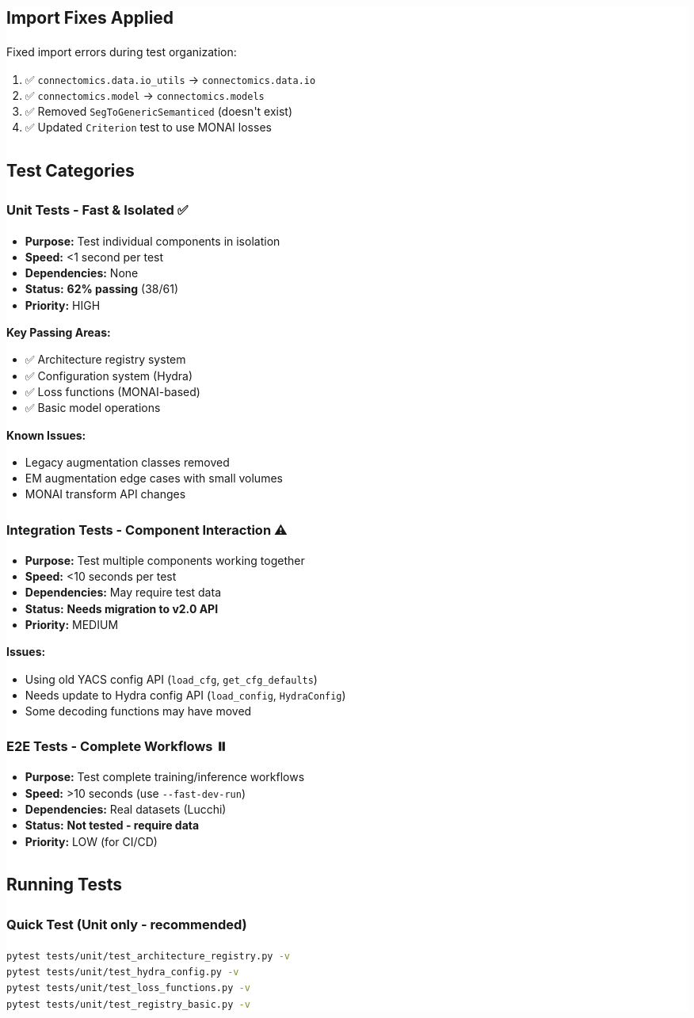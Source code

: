 ## Import Fixes Applied

Fixed import errors during test organization:

1. ✅ `connectomics.data.io_utils` → `connectomics.data.io`
2. ✅ `connectomics.model` → `connectomics.models`
3. ✅ Removed `SegToGenericSemanticed` (doesn't exist)
4. ✅ Updated `Criterion` test to use MONAI losses

## Test Categories

### Unit Tests - Fast & Isolated ✅
- **Purpose:** Test individual components in isolation
- **Speed:** <1 second per test
- **Dependencies:** None
- **Status:** **62% passing** (38/61)
- **Priority:** HIGH

**Key Passing Areas:**
- ✅ Architecture registry system
- ✅ Configuration system (Hydra)
- ✅ Loss functions (MONAI-based)
- ✅ Basic model operations

**Known Issues:**
- Legacy augmentation classes removed
- EM augmentation edge cases with small volumes
- MONAI transform API changes

### Integration Tests - Component Interaction ⚠️
- **Purpose:** Test multiple components working together
- **Speed:** <10 seconds per test
- **Dependencies:** May require test data
- **Status:** **Needs migration to v2.0 API**
- **Priority:** MEDIUM

**Issues:**
- Using old YACS config API (`load_cfg`, `get_cfg_defaults`)
- Needs update to Hydra config API (`load_config`, `HydraConfig`)
- Some decoding functions may have moved

### E2E Tests - Complete Workflows ⏸️
- **Purpose:** Test complete training/inference workflows
- **Speed:** >10 seconds (use `--fast-dev-run`)
- **Dependencies:** Real datasets (Lucchi)
- **Status:** **Not tested - require data**
- **Priority:** LOW (for CI/CD)

## Running Tests

### Quick Test (Unit only - recommended)
```bash
pytest tests/unit/test_architecture_registry.py -v
pytest tests/unit/test_hydra_config.py -v
pytest tests/unit/test_loss_functions.py -v
pytest tests/unit/test_registry_basic.py -v
```
